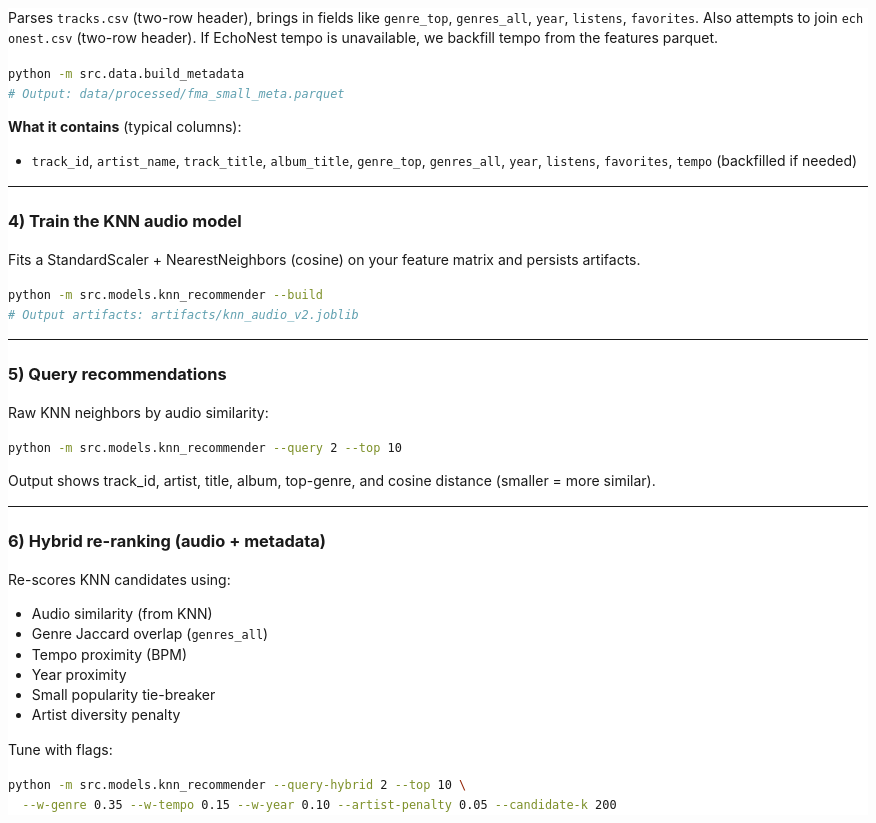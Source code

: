 Parses `tracks.csv` (two-row header), brings in fields like `genre_top`, `genres_all`, `year`, `listens`, `favorites`.
Also attempts to join `echonest.csv` (two-row header). If EchoNest tempo is unavailable, we backfill tempo from the features parquet.

```bash
python -m src.data.build_metadata
# Output: data/processed/fma_small_meta.parquet
```

**What it contains** (typical columns):

- `track_id`, `artist_name`, `track_title`, `album_title`, `genre_top`, `genres_all`, `year`, `listens`, `favorites`, `tempo` (backfilled if needed)

---

### 4) Train the KNN audio model

Fits a StandardScaler + NearestNeighbors (cosine) on your feature matrix and persists artifacts.

```bash
python -m src.models.knn_recommender --build
# Output artifacts: artifacts/knn_audio_v2.joblib
```

---

### 5) Query recommendations

Raw KNN neighbors by audio similarity:

```bash
python -m src.models.knn_recommender --query 2 --top 10
```

Output shows track_id, artist, title, album, top-genre, and cosine distance (smaller = more similar).

---

### 6) Hybrid re-ranking (audio + metadata)

Re-scores KNN candidates using:

- Audio similarity (from KNN)
- Genre Jaccard overlap (`genres_all`)
- Tempo proximity (BPM)
- Year proximity
- Small popularity tie-breaker
- Artist diversity penalty

Tune with flags:

```bash
python -m src.models.knn_recommender --query-hybrid 2 --top 10 \
  --w-genre 0.35 --w-tempo 0.15 --w-year 0.10 --artist-penalty 0.05 --candidate-k 200
```
